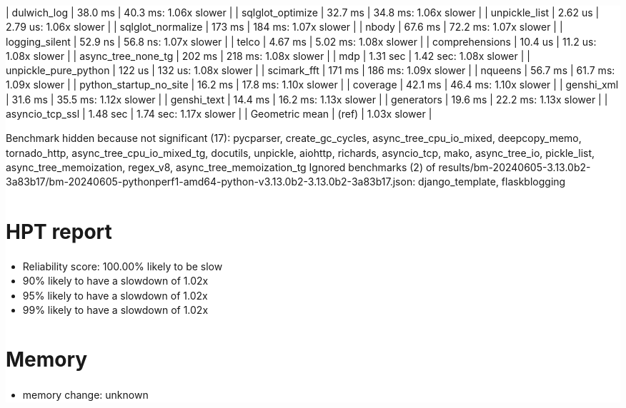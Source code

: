 | dulwich_log              | 38.0 ms                                                         | 40.3 ms: 1.06x slower                                                         |
| sqlglot_optimize         | 32.7 ms                                                         | 34.8 ms: 1.06x slower                                                         |
| unpickle_list            | 2.62 us                                                         | 2.79 us: 1.06x slower                                                         |
| sqlglot_normalize        | 173 ms                                                          | 184 ms: 1.07x slower                                                          |
| nbody                    | 67.6 ms                                                         | 72.2 ms: 1.07x slower                                                         |
| logging_silent           | 52.9 ns                                                         | 56.8 ns: 1.07x slower                                                         |
| telco                    | 4.67 ms                                                         | 5.02 ms: 1.08x slower                                                         |
| comprehensions           | 10.4 us                                                         | 11.2 us: 1.08x slower                                                         |
| async_tree_none_tg       | 202 ms                                                          | 218 ms: 1.08x slower                                                          |
| mdp                      | 1.31 sec                                                        | 1.42 sec: 1.08x slower                                                        |
| unpickle_pure_python     | 122 us                                                          | 132 us: 1.08x slower                                                          |
| scimark_fft              | 171 ms                                                          | 186 ms: 1.09x slower                                                          |
| nqueens                  | 56.7 ms                                                         | 61.7 ms: 1.09x slower                                                         |
| python_startup_no_site   | 16.2 ms                                                         | 17.8 ms: 1.10x slower                                                         |
| coverage                 | 42.1 ms                                                         | 46.4 ms: 1.10x slower                                                         |
| genshi_xml               | 31.6 ms                                                         | 35.5 ms: 1.12x slower                                                         |
| genshi_text              | 14.4 ms                                                         | 16.2 ms: 1.13x slower                                                         |
| generators               | 19.6 ms                                                         | 22.2 ms: 1.13x slower                                                         |
| asyncio_tcp_ssl          | 1.48 sec                                                        | 1.74 sec: 1.17x slower                                                        |
| Geometric mean           | (ref)                                                           | 1.03x slower                                                                  |

Benchmark hidden because not significant (17): pycparser, create_gc_cycles, async_tree_cpu_io_mixed, deepcopy_memo, tornado_http, async_tree_cpu_io_mixed_tg, docutils, unpickle, aiohttp, richards, asyncio_tcp, mako, async_tree_io, pickle_list, async_tree_memoization, regex_v8, async_tree_memoization_tg
Ignored benchmarks (2) of results/bm-20240605-3.13.0b2-3a83b17/bm-20240605-pythonperf1-amd64-python-v3.13.0b2-3.13.0b2-3a83b17.json: django_template, flaskblogging

# HPT report

- Reliability score: 100.00% likely to be slow
- 90% likely to have a slowdown of 1.02x
- 95% likely to have a slowdown of 1.02x
- 99% likely to have a slowdown of 1.02x

# Memory
- memory change: unknown